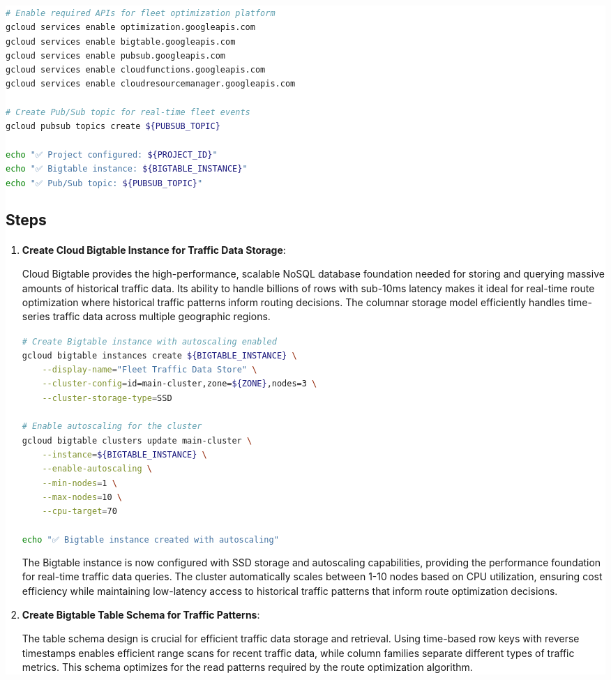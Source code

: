 ```bash
# Enable required APIs for fleet optimization platform
gcloud services enable optimization.googleapis.com
gcloud services enable bigtable.googleapis.com
gcloud services enable pubsub.googleapis.com
gcloud services enable cloudfunctions.googleapis.com
gcloud services enable cloudresourcemanager.googleapis.com

# Create Pub/Sub topic for real-time fleet events
gcloud pubsub topics create ${PUBSUB_TOPIC}

echo "✅ Project configured: ${PROJECT_ID}"
echo "✅ Bigtable instance: ${BIGTABLE_INSTANCE}"
echo "✅ Pub/Sub topic: ${PUBSUB_TOPIC}"
```

## Steps

1. **Create Cloud Bigtable Instance for Traffic Data Storage**:

   Cloud Bigtable provides the high-performance, scalable NoSQL database foundation needed for storing and querying massive amounts of historical traffic data. Its ability to handle billions of rows with sub-10ms latency makes it ideal for real-time route optimization where historical traffic patterns inform routing decisions. The columnar storage model efficiently handles time-series traffic data across multiple geographic regions.

   ```bash
   # Create Bigtable instance with autoscaling enabled
   gcloud bigtable instances create ${BIGTABLE_INSTANCE} \
       --display-name="Fleet Traffic Data Store" \
       --cluster-config=id=main-cluster,zone=${ZONE},nodes=3 \
       --cluster-storage-type=SSD
   
   # Enable autoscaling for the cluster
   gcloud bigtable clusters update main-cluster \
       --instance=${BIGTABLE_INSTANCE} \
       --enable-autoscaling \
       --min-nodes=1 \
       --max-nodes=10 \
       --cpu-target=70
   
   echo "✅ Bigtable instance created with autoscaling"
   ```

   The Bigtable instance is now configured with SSD storage and autoscaling capabilities, providing the performance foundation for real-time traffic data queries. The cluster automatically scales between 1-10 nodes based on CPU utilization, ensuring cost efficiency while maintaining low-latency access to historical traffic patterns that inform route optimization decisions.

2. **Create Bigtable Table Schema for Traffic Patterns**:

   The table schema design is crucial for efficient traffic data storage and retrieval. Using time-based row keys with reverse timestamps enables efficient range scans for recent traffic data, while column families separate different types of traffic metrics. This schema optimizes for the read patterns required by the route optimization algorithm.
